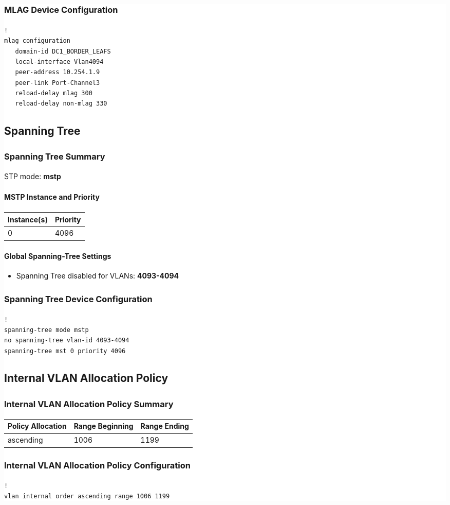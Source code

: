 ### MLAG Device Configuration

```eos
!
mlag configuration
   domain-id DC1_BORDER_LEAFS
   local-interface Vlan4094
   peer-address 10.254.1.9
   peer-link Port-Channel3
   reload-delay mlag 300
   reload-delay non-mlag 330
```

## Spanning Tree

### Spanning Tree Summary

STP mode: **mstp**

#### MSTP Instance and Priority

| Instance(s) | Priority |
| -------- | -------- |
| 0 | 4096 |

#### Global Spanning-Tree Settings

- Spanning Tree disabled for VLANs: **4093-4094**

### Spanning Tree Device Configuration

```eos
!
spanning-tree mode mstp
no spanning-tree vlan-id 4093-4094
spanning-tree mst 0 priority 4096
```

## Internal VLAN Allocation Policy

### Internal VLAN Allocation Policy Summary

| Policy Allocation | Range Beginning | Range Ending |
| ------------------| --------------- | ------------ |
| ascending | 1006 | 1199 |

### Internal VLAN Allocation Policy Configuration

```eos
!
vlan internal order ascending range 1006 1199
```

